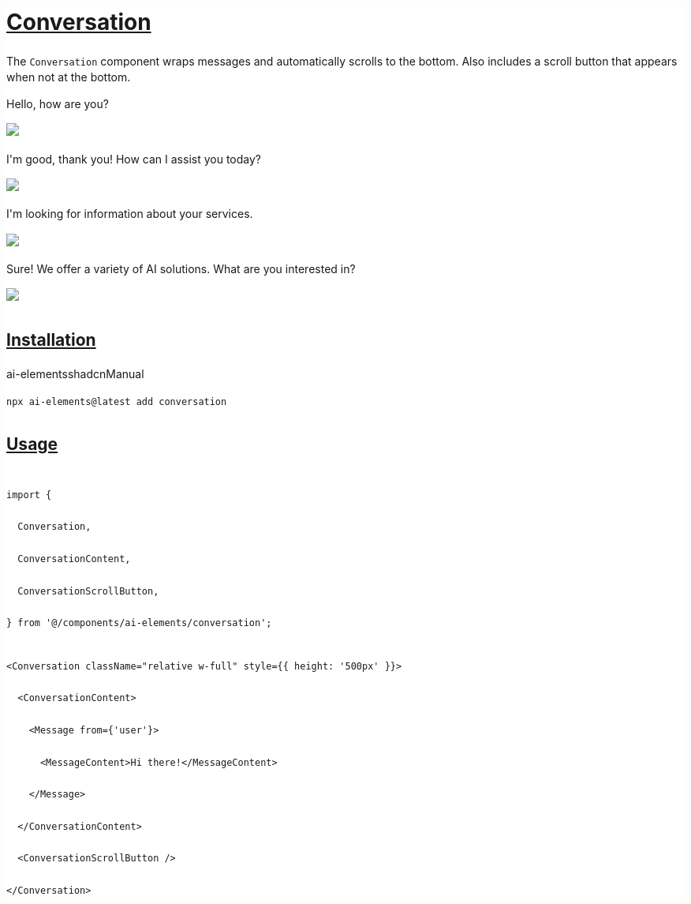 # [Conversation](https://ai-sdk.dev/elements/components/conversation\#conversation)

The `Conversation` component wraps messages and automatically scrolls to the bottom. Also includes a scroll button that appears when not at the bottom.

Hello, how are you?

![](https://github.com/haydenbleasel.png)

I'm good, thank you! How can I assist you today?

![](https://github.com/openai.png)

I'm looking for information about your services.

![](https://github.com/haydenbleasel.png)

Sure! We offer a variety of AI solutions. What are you interested in?

![](https://github.com/openai.png)

## [Installation](https://ai-sdk.dev/elements/components/conversation\#installation)

ai-elementsshadcnManual

```
npx ai-elements@latest add conversation
```

## [Usage](https://ai-sdk.dev/elements/components/conversation\#usage)

```code-block_code__yIKW2

import {

  Conversation,

  ConversationContent,

  ConversationScrollButton,

} from '@/components/ai-elements/conversation';
```

```code-block_code__yIKW2

<Conversation className="relative w-full" style={{ height: '500px' }}>

  <ConversationContent>

    <Message from={'user'}>

      <MessageContent>Hi there!</MessageContent>

    </Message>

  </ConversationContent>

  <ConversationScrollButton />

</Conversation>
```
